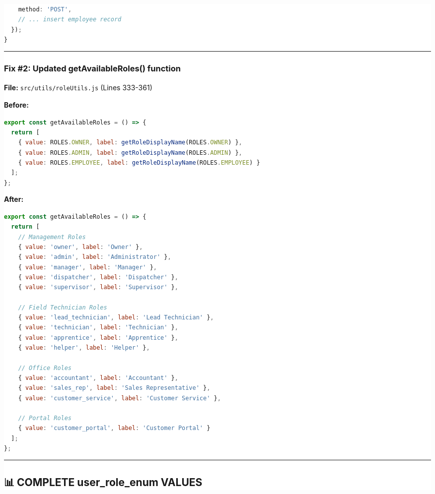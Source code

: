 ```javascript
    method: 'POST',
    // ... insert employee record
  });
}
```

---

### **Fix #2: Updated getAvailableRoles() function**
**File:** `src/utils/roleUtils.js` (Lines 333-361)

**Before:**
```javascript
export const getAvailableRoles = () => {
  return [
    { value: ROLES.OWNER, label: getRoleDisplayName(ROLES.OWNER) },
    { value: ROLES.ADMIN, label: getRoleDisplayName(ROLES.ADMIN) },
    { value: ROLES.EMPLOYEE, label: getRoleDisplayName(ROLES.EMPLOYEE) }
  ];
};
```

**After:**
```javascript
export const getAvailableRoles = () => {
  return [
    // Management Roles
    { value: 'owner', label: 'Owner' },
    { value: 'admin', label: 'Administrator' },
    { value: 'manager', label: 'Manager' },
    { value: 'dispatcher', label: 'Dispatcher' },
    { value: 'supervisor', label: 'Supervisor' },
    
    // Field Technician Roles
    { value: 'lead_technician', label: 'Lead Technician' },
    { value: 'technician', label: 'Technician' },
    { value: 'apprentice', label: 'Apprentice' },
    { value: 'helper', label: 'Helper' },
    
    // Office Roles
    { value: 'accountant', label: 'Accountant' },
    { value: 'sales_rep', label: 'Sales Representative' },
    { value: 'customer_service', label: 'Customer Service' },
    
    // Portal Roles
    { value: 'customer_portal', label: 'Customer Portal' }
  ];
};
```

---

## 📊 **COMPLETE user_role_enum VALUES**
